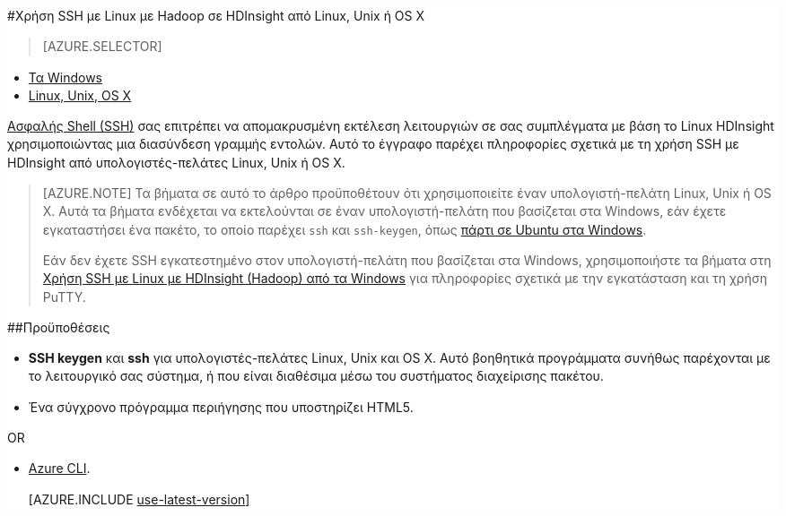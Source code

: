 <properties
   pageTitle="Χρησιμοποιήστε πλήκτρα SSH με Hadoop με βάση το Linux από Linux, Unix ή OS X | Microsoft Azure"
   description=" Μπορείτε να έχετε πρόσβαση με βάση το Linux HDInsight χρησιμοποιώντας Secure Shell (SSH). Αυτό το έγγραφο παρέχει πληροφορίες σχετικά με τη χρήση SSH με HDInsight από υπολογιστές-πελάτες Linux, Unix ή OS X."
   services="hdinsight"
   documentationCenter=""
   authors="Blackmist"
   manager="jhubbard"
   editor="cgronlun"
    tags="azure-portal"/>

<tags
   ms.service="hdinsight"
   ms.devlang="na"
   ms.topic="get-started-article"
   ms.tgt_pltfrm="na"
   ms.workload="big-data"
   ms.date="09/13/2016"
   ms.author="larryfr"/>

#<a name="use-ssh-with-linux-based-hadoop-on-hdinsight-from-linux-unix-or-os-x"></a>Χρήση SSH με Linux με Hadoop σε HDInsight από Linux, Unix ή OS X

> [AZURE.SELECTOR]
- [Τα Windows](hdinsight-hadoop-linux-use-ssh-windows.md)
- [Linux, Unix, OS X](hdinsight-hadoop-linux-use-ssh-unix.md)

[Ασφαλής Shell (SSH)](https://en.wikipedia.org/wiki/Secure_Shell) σας επιτρέπει να απομακρυσμένη εκτέλεση λειτουργιών σε σας συμπλέγματα με βάση το Linux HDInsight χρησιμοποιώντας μια διασύνδεση γραμμής εντολών. Αυτό το έγγραφο παρέχει πληροφορίες σχετικά με τη χρήση SSH με HDInsight από υπολογιστές-πελάτες Linux, Unix ή OS X.

> [AZURE.NOTE] Τα βήματα σε αυτό το άρθρο προϋποθέτουν ότι χρησιμοποιείτε έναν υπολογιστή-πελάτη Linux, Unix ή OS X. Αυτά τα βήματα ενδέχεται να εκτελούνται σε έναν υπολογιστή-πελάτη που βασίζεται στα Windows, εάν έχετε εγκαταστήσει ένα πακέτο, το οποίο παρέχει `ssh` και `ssh-keygen`, όπως [πάρτι σε Ubuntu στα Windows](https://msdn.microsoft.com/commandline/wsl/about).
>
> Εάν δεν έχετε SSH εγκατεστημένο στον υπολογιστή-πελάτη που βασίζεται στα Windows, χρησιμοποιήστε τα βήματα στη [Χρήση SSH με Linux με HDInsight (Hadoop) από τα Windows](hdinsight-hadoop-linux-use-ssh-windows.md) για πληροφορίες σχετικά με την εγκατάσταση και τη χρήση PuTTY.

##<a name="prerequisites"></a>Προϋποθέσεις

* **SSH keygen** και **ssh** για υπολογιστές-πελάτες Linux, Unix και OS X. Αυτό βοηθητικά προγράμματα συνήθως παρέχονται με το λειτουργικό σας σύστημα, ή που είναι διαθέσιμα μέσω του συστήματος διαχείρισης πακέτου.

* Ένα σύγχρονο πρόγραμμα περιήγησης που υποστηρίζει HTML5.

OR

* [Azure CLI](../xplat-cli-install.md).

    [AZURE.INCLUDE [use-latest-version](../../includes/hdinsight-use-latest-cli.md)] 


[preview-portal]: https://portal.azure.com/